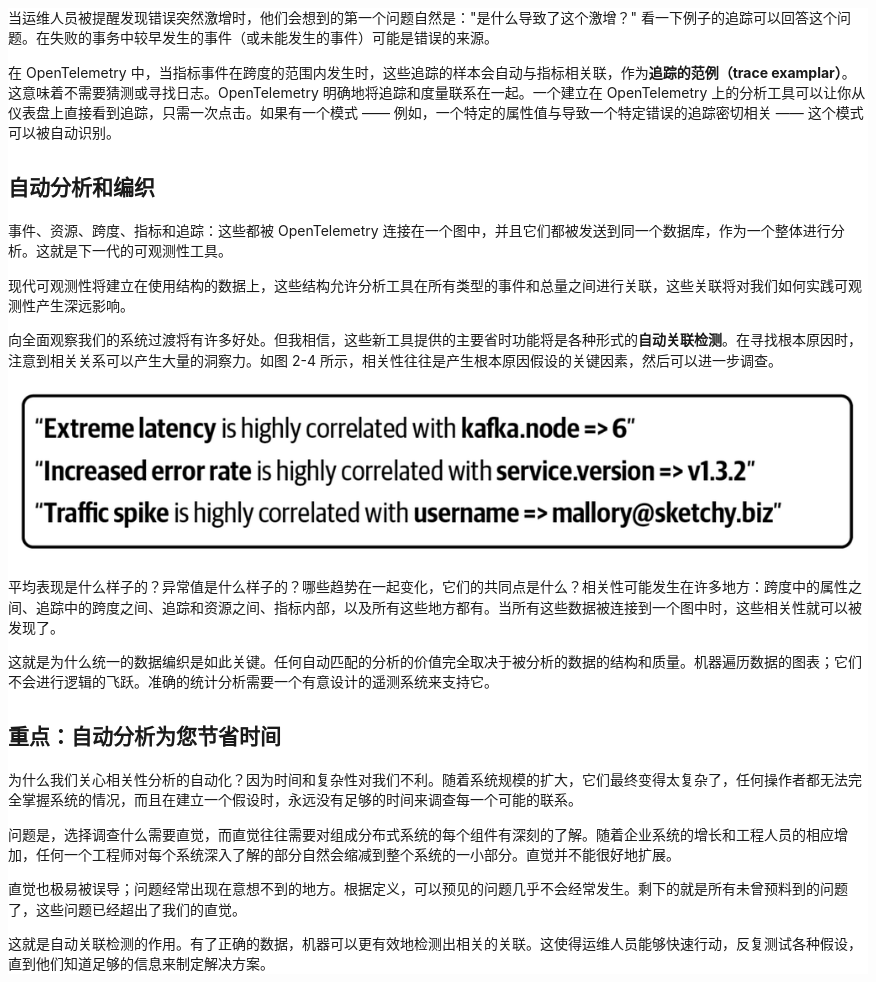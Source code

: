 当运维人员被提醒发现错误突然激增时，他们会想到的第一个问题自然是："是什么导致了这个激增？" 看一下例子的追踪可以回答这个问题。在失败的事务中较早发生的事件（或未能发生的事件）可能是错误的来源。

在 OpenTelemetry 中，当指标事件在跨度的范围内发生时，这些追踪的样本会自动与指标相关联，作为**追踪的范例（trace examplar）**。这意味着不需要猜测或寻找日志。OpenTelemetry 明确地将追踪和度量联系在一起。一个建立在 OpenTelemetry 上的分析工具可以让你从仪表盘上直接看到追踪，只需一次点击。如果有一个模式 —— 例如，一个特定的属性值与导致一个特定错误的追踪密切相关 —— 这个模式可以被自动识别。

## 自动分析和编织

事件、资源、跨度、指标和追踪：这些都被 OpenTelemetry 连接在一个图中，并且它们都被发送到同一个数据库，作为一个整体进行分析。这就是下一代的可观测性工具。

现代可观测性将建立在使用结构的数据上，这些结构允许分析工具在所有类型的事件和总量之间进行关联，这些关联将对我们如何实践可观测性产生深远影响。

向全面观察我们的系统过渡将有许多好处。但我相信，这些新工具提供的主要省时功能将是各种形式的**自动关联检测**。在寻找根本原因时，注意到相关关系可以产生大量的洞察力。如图 2-4 所示，相关性往往是产生根本原因假设的关键因素，然后可以进一步调查。

![图 2-4：可能提供关键洞察力、指向根本原因的关联实例。](images/f2-4.png)

平均表现是什么样子的？异常值是什么样子的？哪些趋势在一起变化，它们的共同点是什么？相关性可能发生在许多地方：跨度中的属性之间、追踪中的跨度之间、追踪和资源之间、指标内部，以及所有这些地方都有。当所有这些数据被连接到一个图中时，这些相关性就可以被发现了。

这就是为什么统一的数据编织是如此关键。任何自动匹配的分析的价值完全取决于被分析的数据的结构和质量。机器遍历数据的图表；它们不会进行逻辑的飞跃。准确的统计分析需要一个有意设计的遥测系统来支持它。

## 重点：自动分析为您节省时间

为什么我们关心相关性分析的自动化？因为时间和复杂性对我们不利。随着系统规模的扩大，它们最终变得太复杂了，任何操作者都无法完全掌握系统的情况，而且在建立一个假设时，永远没有足够的时间来调查每一个可能的联系。

问题是，选择调查什么需要直觉，而直觉往往需要对组成分布式系统的每个组件有深刻的了解。随着企业系统的增长和工程人员的相应增加，任何一个工程师对每个系统深入了解的部分自然会缩减到整个系统的一小部分。直觉并不能很好地扩展。

直觉也极易被误导；问题经常出现在意想不到的地方。根据定义，可以预见的问题几乎不会经常发生。剩下的就是所有未曾预料到的问题了，这些问题已经超出了我们的直觉。

这就是自动关联检测的作用。有了正确的数据，机器可以更有效地检测出相关的关联。这使得运维人员能够快速行动，反复测试各种假设，直到他们知道足够的信息来制定解决方案。